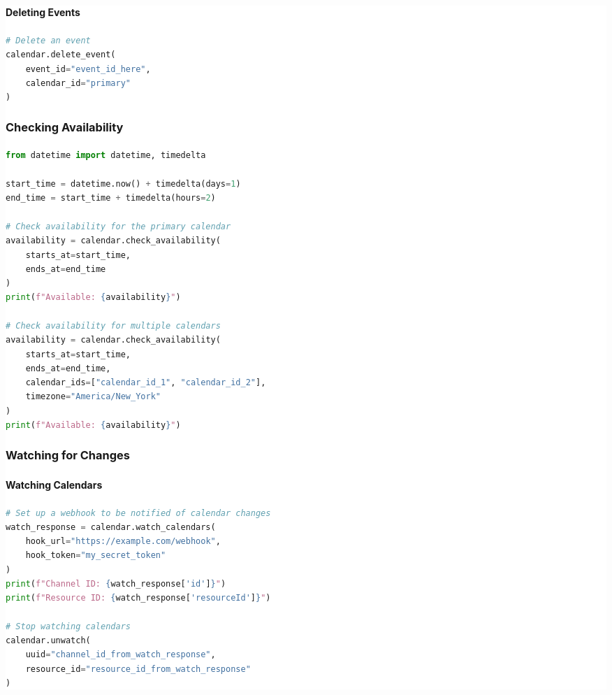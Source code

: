 #### Deleting Events

```python
# Delete an event
calendar.delete_event(
    event_id="event_id_here",
    calendar_id="primary"
)
```

### Checking Availability

```python
from datetime import datetime, timedelta

start_time = datetime.now() + timedelta(days=1)
end_time = start_time + timedelta(hours=2)

# Check availability for the primary calendar
availability = calendar.check_availability(
    starts_at=start_time,
    ends_at=end_time
)
print(f"Available: {availability}")

# Check availability for multiple calendars
availability = calendar.check_availability(
    starts_at=start_time,
    ends_at=end_time,
    calendar_ids=["calendar_id_1", "calendar_id_2"],
    timezone="America/New_York"
)
print(f"Available: {availability}")
```

### Watching for Changes

#### Watching Calendars

```python
# Set up a webhook to be notified of calendar changes
watch_response = calendar.watch_calendars(
    hook_url="https://example.com/webhook",
    hook_token="my_secret_token"
)
print(f"Channel ID: {watch_response['id']}")
print(f"Resource ID: {watch_response['resourceId']}")

# Stop watching calendars
calendar.unwatch(
    uuid="channel_id_from_watch_response",
    resource_id="resource_id_from_watch_response"
)
```

